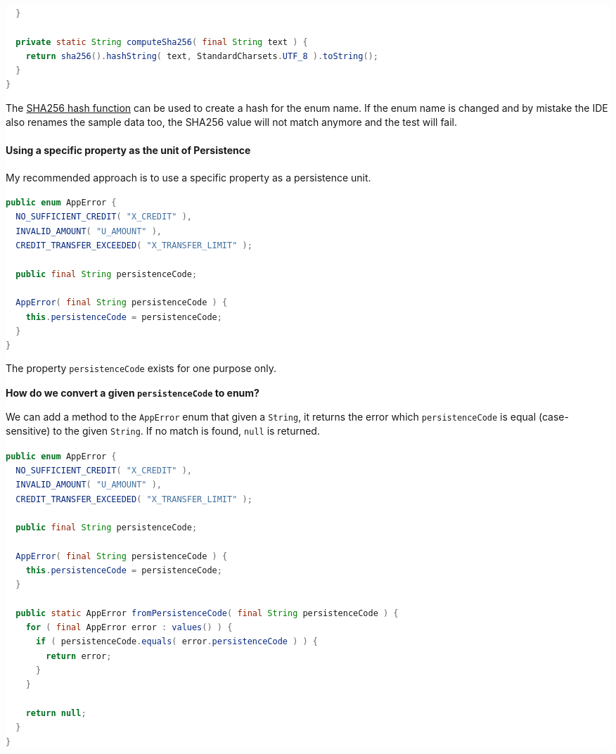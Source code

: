```java
  }

  private static String computeSha256( final String text ) {
    return sha256().hashString( text, StandardCharsets.UTF_8 ).toString();
  }
}
```

The [SHA256 hash function](https://en.wikipedia.org/wiki/SHA-2) can be used to create a hash for the enum name.  If the enum name is changed and by mistake the IDE also renames the sample data too, the SHA256 value will not match anymore and the test will fail.

#### Using a specific property as the unit of Persistence

My recommended approach is to use a specific property as a persistence unit.

```java
public enum AppError {
  NO_SUFFICIENT_CREDIT( "X_CREDIT" ),
  INVALID_AMOUNT( "U_AMOUNT" ),
  CREDIT_TRANSFER_EXCEEDED( "X_TRANSFER_LIMIT" );

  public final String persistenceCode;

  AppError( final String persistenceCode ) {
    this.persistenceCode = persistenceCode;
  }
}
```

The property `persistenceCode` exists for one purpose only.

**How do we convert a given `persistenceCode` to enum?**

We can add a method to the `AppError` enum that given a `String`, it returns the error which `persistenceCode` is equal (case-sensitive) to the given `String`.  If no match is found, `null` is returned.

```java
public enum AppError {
  NO_SUFFICIENT_CREDIT( "X_CREDIT" ),
  INVALID_AMOUNT( "U_AMOUNT" ),
  CREDIT_TRANSFER_EXCEEDED( "X_TRANSFER_LIMIT" );

  public final String persistenceCode;

  AppError( final String persistenceCode ) {
    this.persistenceCode = persistenceCode;
  }

  public static AppError fromPersistenceCode( final String persistenceCode ) {
    for ( final AppError error : values() ) {
      if ( persistenceCode.equals( error.persistenceCode ) ) {
        return error;
      }
    }

    return null;
  }
}
```

